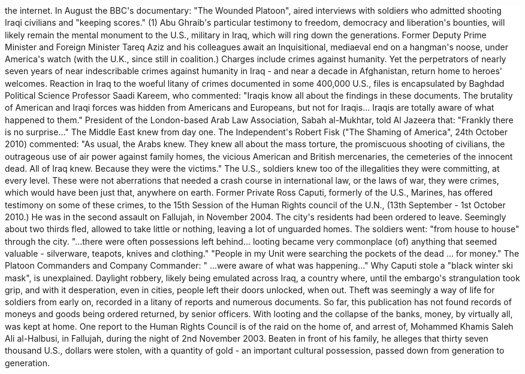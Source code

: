 the internet. In August the BBC's documentary: "The Wounded Platoon", aired
interviews with soldiers who admitted shooting Iraqi civilians and "keeping
scores." (1)
Abu Ghraib's particular testimony to freedom,
democracy and liberation's bounties, will likely remain the mental monument
to the U.S., military in Iraq, which will ring down the generations.
Former Deputy Prime Minister and Foreign Minister Tareq Aziz and his
colleagues await an Inquisitional, mediaeval end on a hangman's noose, under
America's watch (with the U.K., since still in coalition.) Charges include
crimes against humanity. Yet the perpetrators of nearly seven years of near
indescribable crimes against humanity in Iraq - and near a decade in
Afghanistan, return home to heroes' welcomes.
Reaction in Iraq to the woeful litany of crimes documented in some 400,000
U.S., files is encapsulated by Baghdad Political Science Professor Saadi
Kareem, who commented:
"Iraqis know all about the findings in these
documents. The brutality of American and Iraqi forces was hidden from
Americans and Europeans, but not for Iraqis... Iraqis are totally aware
of what happened to them."
President of the London-based Arab Law
Association, Sabah al-Mukhtar, told Al Jazeera that:
"Frankly there is no surprise..."
The Middle East knew from day one.
The Independent's Robert Fisk ("The Shaming of America", 24th
October 2010) commented:
"As usual, the Arabs knew. They knew all
about the mass torture, the promiscuous shooting of civilians, the
outrageous use of air power against family homes, the vicious American
and British mercenaries, the cemeteries of the innocent dead. All of
Iraq knew. Because they were the victims."
The U.S., soldiers knew too of the illegalities
they were committing, at every level. These were not aberrations that needed
a crash course in international law, or the laws of war, they were crimes,
which would have been just that, anywhere on earth.
Former Private Ross Caputi, formerly of the U.S., Marines, has
offered testimony on some of these crimes, to the 15th Session of the Human
Rights council of the U.N., (13th September - 1st
October 2010.) He was in the second assault on Fallujah, in November 2004.
The city's residents had been ordered to leave. Seemingly about two thirds
fled, allowed to take little or nothing, leaving a lot of unguarded homes.
The soldiers went:
"from house to house" through the city. "...there were often possessions left behind... looting became very
commonplace (of) anything that seemed valuable - silverware, teapots,
knives and clothing."
"People in my Unit were searching the
pockets of the dead ... for money."
The Platoon Commanders and Company Commander:
" ...were aware of what was happening..."
Why Caputi stole a "black winter ski mask", is
unexplained. Daylight robbery, likely being emulated across Iraq, a country
where, until the embargo's strangulation took grip, and with it desperation,
even in cities, people left their doors unlocked, when out.
Theft was seemingly a way of life for soldiers from early on, recorded in a
litany of reports and numerous documents.
So far, this publication has not found records of moneys and goods being
ordered returned, by senior officers. With looting and the collapse of the
banks, money, by virtually all, was kept at home.
One report to the Human Rights Council is of the raid on the home of, and
arrest of, Mohammed Khamis Saleh Ali al-Halbusi, in Fallujah, during the
night of 2nd November 2003. Beaten in front of his family, he
alleges that thirty seven thousand U.S., dollars were stolen, with a
quantity of gold - an important cultural possession, passed down from
generation to generation.